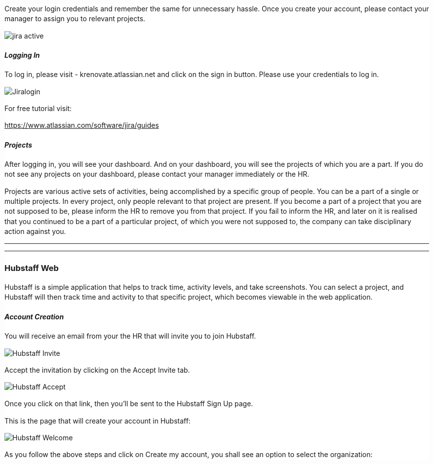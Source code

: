 Create your login credentials and remember the same for unnecessary hassle. 
Once you create your account, please contact your manager to assign you to relevant projects.

![jira active](Images/Jiraactivate.png)

#### *Logging In*

To log in, please visit - krenovate.atlassian.net and click on the sign in button. Please use your credentials to log in. 

![Jiralogin](Images/Jira%20login.png)

For free tutorial visit:

https://www.atlassian.com/software/jira/guides

#### *Projects*

After logging in, you will see your dashboard. And on your dashboard, you will see the projects of which you are a part. If you do not see any projects on your dashboard, please contact your manager immediately or the HR.

Projects are various active sets of activities, being accomplished by a specific group of people. You can be a part of a single or multiple projects. In every project, only people relevant to that project are present. If you become a part of a project that you are not supposed to be, please inform the HR to remove you from that project. If you fail to inform the HR, and later on it is realised that you continued to be a part of a particular project, of which you were not supposed to, the company can take disciplinary action against you.

_____
____

### **Hubstaff Web**

Hubstaff is a simple application that helps to track time, activity levels, and take screenshots. You can select a project, and Hubstaff will then track time and activity to that specific project, which becomes viewable in the web application.

#### *Account Creation*

You will receive an email from your the HR that will invite you to join Hubstaff.

![Hubstaff Invite](Images/Hubstaffinvite.png)

Accept the invitation by clicking on the Accept Invite tab.

![Hubstaff Accept](Images/HubstaffAccept.png)

Once you click on that link, then you’ll be sent to the Hubstaff Sign Up page.

This is the page that will create your account in Hubstaff:

![Hubstaff Welcome](Images/HubstaffWelcome.png)

As you follow the above steps and click on Create my account, you shall see an option to select the organization:
